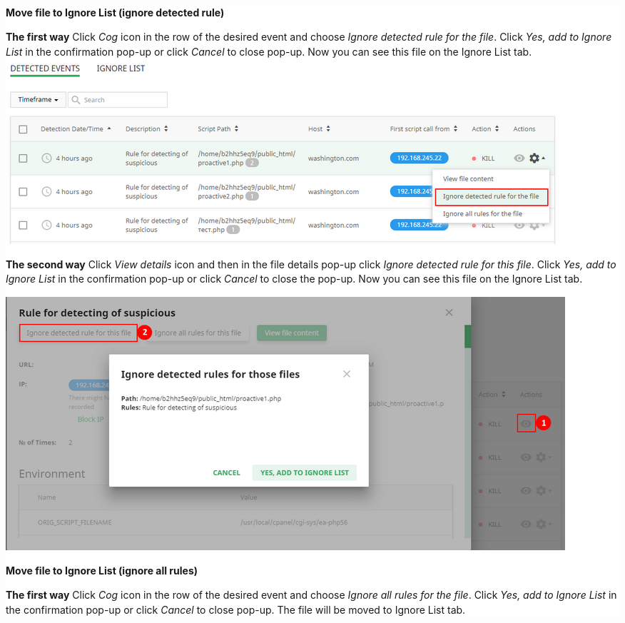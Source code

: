 **Move file to Ignore List (ignore detected rule)**

**The first way**
Click _Cog_ icon in the row of the desired event and choose <span class="notranslate">_Ignore detected rule for the file_</span>. Click <span class="notranslate">_Yes, add to Ignore List_</span> in the confirmation pop-up or click <span class="notranslate">_Cancel_</span> to close pop-up. Now you can see this file on the <span class="notranslate">Ignore List</span> tab.
![](/images/proactivedefenseignoredetectedruleforfile_zoom70.png)

**The second way**
Click _View details_ icon and then in the file details pop-up click <span class="notranslate">_Ignore detected rule for this file_</span>. Click <span class="notranslate">_Yes, add to Ignore List_</span> in the confirmation pop-up or click <span class="notranslate">_Cancel_</span> to close the pop-up. Now you can see this file on the <span class="notranslate">Ignore List</span> tab.

![](/images/proactivedefenseignoredetectedruleforfile1_zoom70.png)

**Move file to Ignore List (ignore all rules)**

**The first way**
Click _Cog_ icon in the row of the desired event and choose <span class="notranslate">_Ignore all rules for the file_</span>. Click <span class="notranslate">_Yes, add to Ignore List_</span> in the confirmation pop-up or click <span class="notranslate">_Cancel_</span> to close pop-up. The file will be moved to <span class="notranslate">Ignore List</span> tab.
